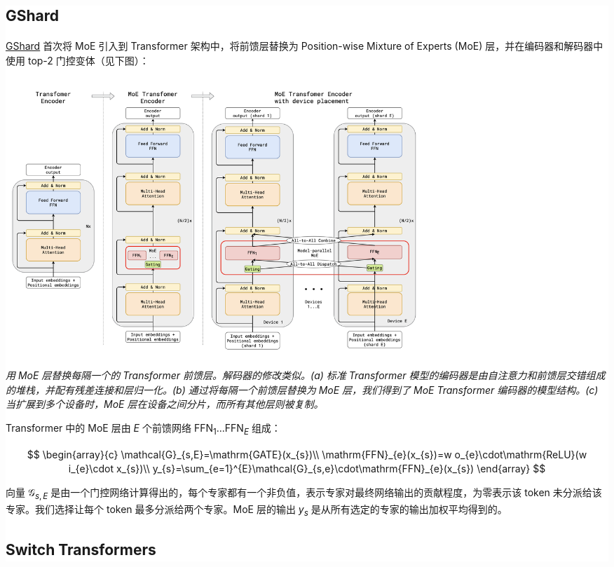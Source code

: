 ## GShard

[GShard](https://arxiv.org/pdf/2006.16668) 首次将 MoE 引入到 Transformer 架构中，将前馈层替换为 Position-wise Mixture of Experts (MoE) 层，并在编码器和解码器中使用 top-2 门控变体（见下图）：

<img src="/assets/images/deepseek-moe/illustration-4.png" width="600" alt=""/>

*用 MoE 层替换每隔一个的 Transformer 前馈层。解码器的修改类似。(a) 标准 Transformer 模型的编码器是由自注意力和前馈层交错组成的堆栈，并配有残差连接和层归一化。(b) 通过将每隔一个前馈层替换为 MoE 层，我们得到了 MoE Transformer 编码器的模型结构。(c) 当扩展到多个设备时，MoE 层在设备之间分片，而所有其他层则被复制。*

Transformer 中的 MoE 层由 $E$ 个前馈网络 $\text{FFN}_1 . . . \text{FFN}_E$ 组成：

$$
\begin{array}{c}
\mathcal{G}_{s,E}=\mathrm{GATE}(x_{s})\\ 
\mathrm{FFN}_{e}(x_{s})=w o_{e}\cdot\mathrm{ReLU}(w i_{e}\cdot x_{s})\\ 
y_{s}=\sum_{e=1}^{E}\mathcal{G}_{s,e}\cdot\mathrm{FFN}_{e}(x_{s})
\end{array}
$$

向量 $\mathcal{G}_{s,E}$ 是由一个门控网络计算得出的，每个专家都有一个非负值，表示专家对最终网络输出的贡献程度，为零表示该 token 未分派给该专家。我们选择让每个 token 最多分派给两个专家。MoE 层的输出 $y_s$ 是从所有选定的专家的输出加权平均得到的。

## Switch Transformers
